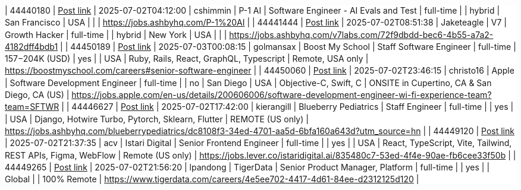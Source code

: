| 44440180 | [Post link](https://news.ycombinator.com/item?id=44440180) | 2025-07-02T04:12:00 | cshimmin        | P-1 AI                            | Software Engineer - AI Evals and Test                      | full-time       |                                                                   | hybrid  | San Francisco                                  | USA                                  |                                                                                                                  |                                                                            | https://jobs.ashbyhq.com/P-1%20AI                                                                                                                                                                                                |
| 44441444 | [Post link](https://news.ycombinator.com/item?id=44441444) | 2025-07-02T08:51:38 | Jaketeagle      | V7                                | Growth Hacker                                              | full-time       |                                                                   | hybrid  | New York                                       | USA                                  |                                                                                                                  |                                                                            | https://jobs.ashbyhq.com/v7labs.com/72f9dbdd-bec6-4b55-a7a2-4182dff4bdb1                                                                                                                                                         |
| 44450189 | [Post link](https://news.ycombinator.com/item?id=44450189) | 2025-07-03T00:08:15 | golmansax       | Boost My School                   | Staff Software Engineer                                    | full-time       | $157-$204K (USD)                                                  | yes     |                                                | USA                                  | Ruby, Rails, React, GraphQL, Typescript                                                                          | Remote, USA only                                                           | https://boostmyschool.com/careers#senior-software-engineer                                                                                                                                                                       |
| 44450060 | [Post link](https://news.ycombinator.com/item?id=44450060) | 2025-07-02T23:46:15 | christo16       | Apple                             | Software Development Engineer                              | full-time       |                                                                   | no      | San Diego                                      | USA                                  | Objective-C, Swift, C                                                                                            | ONSITE in Cupertino, CA & San Diego, CA (US)                               | https://jobs.apple.com/en-us/details/200606006/software-development-engineer-wi-fi-experience-team?team=SFTWR                                                                                                                    |
| 44446627 | [Post link](https://news.ycombinator.com/item?id=44446627) | 2025-07-02T17:42:00 | kierangill      | Blueberry Pediatrics              | Staff Engineer                                             | full-time       |                                                                   | yes     |                                                | USA                                  | Django, Hotwire Turbo, Pytorch, Sklearn, Flutter                                                                 | REMOTE (US only)                                                           | https://jobs.ashbyhq.com/blueberrypediatrics/dc8108f3-34ed-4701-aa5d-6bfa160a643d?utm_source=hn                                                                                                                                  |
| 44449120 | [Post link](https://news.ycombinator.com/item?id=44449120) | 2025-07-02T21:37:35 | acv             | Istari Digital                    | Senior Frontend Engineer                                   | full-time       |                                                                   | yes     |                                                | USA                                  | React, TypeScript, Vite, Tailwind, REST APIs, Figma, WebFlow                                                     | Remote (US only)                                                           | https://jobs.lever.co/istaridigital.ai/835480c7-53ed-4f4e-90ae-fb6cee33f50b                                                                                                                                                      |
| 44449265 | [Post link](https://news.ycombinator.com/item?id=44449265) | 2025-07-02T21:56:20 | lpandong        | TigerData                         | Senior Product Manager, Platform                           | full-time       |                                                                   | yes     |                                                | Global                               |                                                                                                                  | 100% Remote                                                                | https://www.tigerdata.com/careers/4e5ee702-4417-4d61-84ee-d2312125d120                                                                                                                                                           |